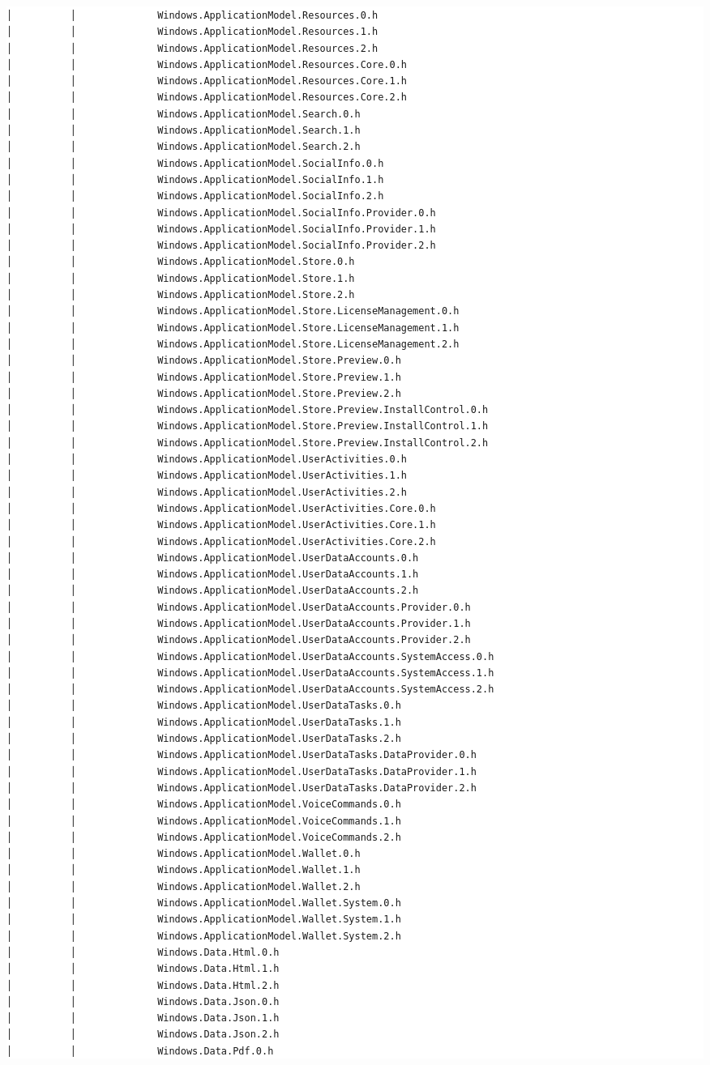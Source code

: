     │          │              Windows.ApplicationModel.Resources.0.h
    │          │              Windows.ApplicationModel.Resources.1.h
    │          │              Windows.ApplicationModel.Resources.2.h
    │          │              Windows.ApplicationModel.Resources.Core.0.h
    │          │              Windows.ApplicationModel.Resources.Core.1.h
    │          │              Windows.ApplicationModel.Resources.Core.2.h
    │          │              Windows.ApplicationModel.Search.0.h
    │          │              Windows.ApplicationModel.Search.1.h
    │          │              Windows.ApplicationModel.Search.2.h
    │          │              Windows.ApplicationModel.SocialInfo.0.h
    │          │              Windows.ApplicationModel.SocialInfo.1.h
    │          │              Windows.ApplicationModel.SocialInfo.2.h
    │          │              Windows.ApplicationModel.SocialInfo.Provider.0.h
    │          │              Windows.ApplicationModel.SocialInfo.Provider.1.h
    │          │              Windows.ApplicationModel.SocialInfo.Provider.2.h
    │          │              Windows.ApplicationModel.Store.0.h
    │          │              Windows.ApplicationModel.Store.1.h
    │          │              Windows.ApplicationModel.Store.2.h
    │          │              Windows.ApplicationModel.Store.LicenseManagement.0.h
    │          │              Windows.ApplicationModel.Store.LicenseManagement.1.h
    │          │              Windows.ApplicationModel.Store.LicenseManagement.2.h
    │          │              Windows.ApplicationModel.Store.Preview.0.h
    │          │              Windows.ApplicationModel.Store.Preview.1.h
    │          │              Windows.ApplicationModel.Store.Preview.2.h
    │          │              Windows.ApplicationModel.Store.Preview.InstallControl.0.h
    │          │              Windows.ApplicationModel.Store.Preview.InstallControl.1.h
    │          │              Windows.ApplicationModel.Store.Preview.InstallControl.2.h
    │          │              Windows.ApplicationModel.UserActivities.0.h
    │          │              Windows.ApplicationModel.UserActivities.1.h
    │          │              Windows.ApplicationModel.UserActivities.2.h
    │          │              Windows.ApplicationModel.UserActivities.Core.0.h
    │          │              Windows.ApplicationModel.UserActivities.Core.1.h
    │          │              Windows.ApplicationModel.UserActivities.Core.2.h
    │          │              Windows.ApplicationModel.UserDataAccounts.0.h
    │          │              Windows.ApplicationModel.UserDataAccounts.1.h
    │          │              Windows.ApplicationModel.UserDataAccounts.2.h
    │          │              Windows.ApplicationModel.UserDataAccounts.Provider.0.h
    │          │              Windows.ApplicationModel.UserDataAccounts.Provider.1.h
    │          │              Windows.ApplicationModel.UserDataAccounts.Provider.2.h
    │          │              Windows.ApplicationModel.UserDataAccounts.SystemAccess.0.h
    │          │              Windows.ApplicationModel.UserDataAccounts.SystemAccess.1.h
    │          │              Windows.ApplicationModel.UserDataAccounts.SystemAccess.2.h
    │          │              Windows.ApplicationModel.UserDataTasks.0.h
    │          │              Windows.ApplicationModel.UserDataTasks.1.h
    │          │              Windows.ApplicationModel.UserDataTasks.2.h
    │          │              Windows.ApplicationModel.UserDataTasks.DataProvider.0.h
    │          │              Windows.ApplicationModel.UserDataTasks.DataProvider.1.h
    │          │              Windows.ApplicationModel.UserDataTasks.DataProvider.2.h
    │          │              Windows.ApplicationModel.VoiceCommands.0.h
    │          │              Windows.ApplicationModel.VoiceCommands.1.h
    │          │              Windows.ApplicationModel.VoiceCommands.2.h
    │          │              Windows.ApplicationModel.Wallet.0.h
    │          │              Windows.ApplicationModel.Wallet.1.h
    │          │              Windows.ApplicationModel.Wallet.2.h
    │          │              Windows.ApplicationModel.Wallet.System.0.h
    │          │              Windows.ApplicationModel.Wallet.System.1.h
    │          │              Windows.ApplicationModel.Wallet.System.2.h
    │          │              Windows.Data.Html.0.h
    │          │              Windows.Data.Html.1.h
    │          │              Windows.Data.Html.2.h
    │          │              Windows.Data.Json.0.h
    │          │              Windows.Data.Json.1.h
    │          │              Windows.Data.Json.2.h
    │          │              Windows.Data.Pdf.0.h